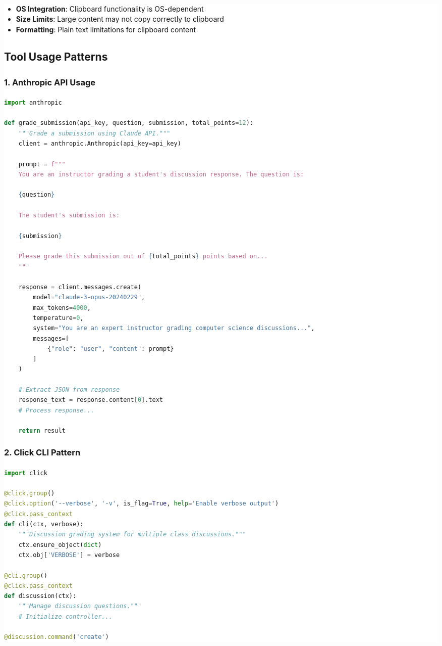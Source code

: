 - **OS Integration**: Clipboard functionality is OS-dependent
- **Size Limits**: Large content may not copy correctly to clipboard
- **Formatting**: Plain text limitations for clipboard content

## Tool Usage Patterns

### 1. Anthropic API Usage

```python
import anthropic

def grade_submission(api_key, question, submission, total_points=12):
    """Grade a submission using Claude API."""
    client = anthropic.Anthropic(api_key=api_key)
    
    prompt = f"""
    You are an instructor grading a student's discussion response. The question is:

    {question}

    The student's submission is:

    {submission}

    Please grade this submission out of {total_points} points based on...
    """
    
    response = client.messages.create(
        model="claude-3-opus-20240229",
        max_tokens=4000,
        temperature=0,
        system="You are an expert instructor grading computer science discussions...",
        messages=[
            {"role": "user", "content": prompt}
        ]
    )
    
    # Extract JSON from response
    response_text = response.content[0].text
    # Process response...
    
    return result
```

### 2. Click CLI Pattern

```python
import click

@click.group()
@click.option('--verbose', '-v', is_flag=True, help='Enable verbose output')
@click.pass_context
def cli(ctx, verbose):
    """Discussion grading system for multiple class discussions."""
    ctx.ensure_object(dict)
    ctx.obj['VERBOSE'] = verbose

@cli.group()
@click.pass_context
def discussion(ctx):
    """Manage discussion questions."""
    # Initialize controller...

@discussion.command('create')
```